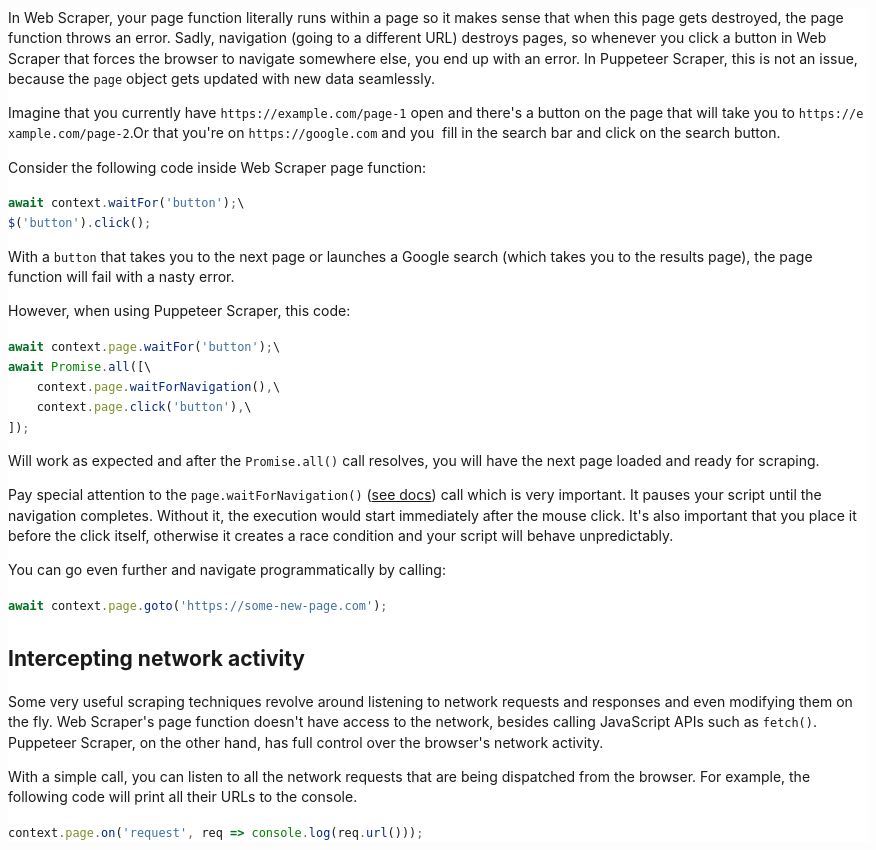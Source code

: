 In Web Scraper, your page function literally runs within a page so it makes sense that when this page gets destroyed, the page function throws an error. Sadly, navigation (going to a different URL) destroys pages, so whenever you click a button in Web Scraper that forces the browser to navigate somewhere else, you end up with an error. In Puppeteer Scraper, this is not an issue, because the `page` object gets updated with new data seamlessly.

Imagine that you currently have `https://example.com/page-1` open and there's a button on the page that will take you to `https://example.com/page-2`.Or that you're on `https://google.com` and you  fill in the search bar and click on the search button.

Consider the following code inside Web Scraper page function:

```js
await context.waitFor('button');\
$('button').click();
```

With a `button` that takes you to the next page or launches a Google search (which takes you to the results page), the page function will fail with a nasty error.

However, when using Puppeteer Scraper, this code:

```js
await context.page.waitFor('button');\
await Promise.all([\
    context.page.waitForNavigation(),\
    context.page.click('button'),\
]);
```

Will work as expected and after the `Promise.all()` call resolves, you will have the next page loaded and ready for scraping.

Pay special attention to the `page.waitForNavigation()` ([see docs](https://pptr.dev/#?product=Puppeteer&show=api-pagewaitfornavigationoptions)) call which is very important. It pauses your script until the navigation completes. Without it, the execution would start immediately after the mouse click. It's also important that you place it before the click itself, otherwise it creates a race condition and your script will behave unpredictably.

You can go even further and navigate programmatically by calling:

```js
await context.page.goto('https://some-new-page.com');
```

## Intercepting network activity

Some very useful scraping techniques revolve around listening to network requests and responses and even modifying them on the fly. Web Scraper's page function doesn't have access to the network, besides calling JavaScript APIs such as `fetch()`. Puppeteer Scraper, on the other hand, has full control over the browser's network activity.

With a simple call, you can listen to all the network requests that are being dispatched from the browser. For example, the following code will print all their URLs to the console.

```js
context.page.on('request', req => console.log(req.url()));
```
